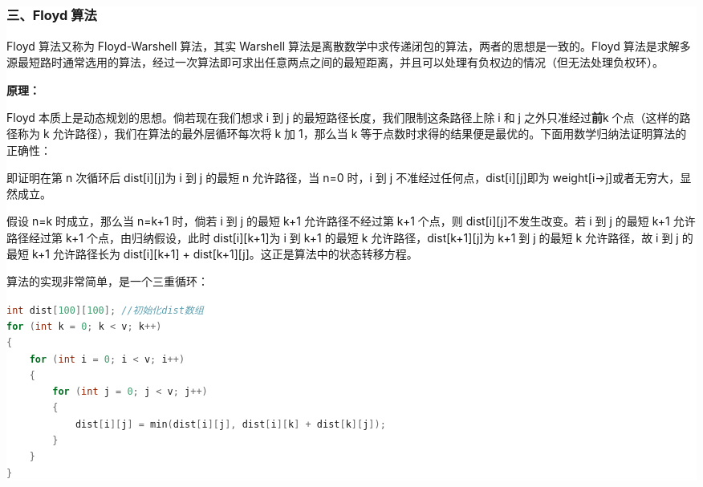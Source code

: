 ### 三、Floyd 算法

Floyd 算法又称为 Floyd-Warshell 算法，其实 Warshell 算法是离散数学中求传递闭包的算法，两者的思想是一致的。Floyd 算法是求解多源最短路时通常选用的算法，经过一次算法即可求出任意两点之间的最短距离，并且可以处理有负权边的情况（但无法处理负权环）。

**原理：**

Floyd 本质上是动态规划的思想。倘若现在我们想求 i 到 j 的最短路径长度，我们限制这条路径上除 i 和 j 之外只准经过**前**k 个点（这样的路径称为 k 允许路径），我们在算法的最外层循环每次将 k 加 1，那么当 k 等于点数时求得的结果便是最优的。下面用数学归纳法证明算法的正确性：

即证明在第 n 次循环后 dist[i][j]为 i 到 j 的最短 n 允许路径，当 n=0 时，i 到 j 不准经过任何点，dist[i][j]即为 weight[i->j]或者无穷大，显然成立。

假设 n=k 时成立，那么当 n=k+1 时，倘若 i 到 j 的最短 k+1 允许路径不经过第 k+1 个点，则 dist[i][j]不发生改变。若 i 到 j 的最短 k+1 允许路径经过第 k+1 个点，由归纳假设，此时 dist[i][k+1]为 i 到 k+1 的最短 k 允许路径，dist[k+1][j]为 k+1 到 j 的最短 k 允许路径，故 i 到 j 的最短 k+1 允许路径长为 dist[i][k+1] + dist[k+1][j]。这正是算法中的状态转移方程。

算法的实现非常简单，是一个三重循环：

```cpp
int dist[100][100]; //初始化dist数组
for (int k = 0; k < v; k++)
{
    for (int i = 0; i < v; i++)
    {
        for (int j = 0; j < v; j++)
        {
            dist[i][j] = min(dist[i][j], dist[i][k] + dist[k][j]);
        }
    }
}
```
